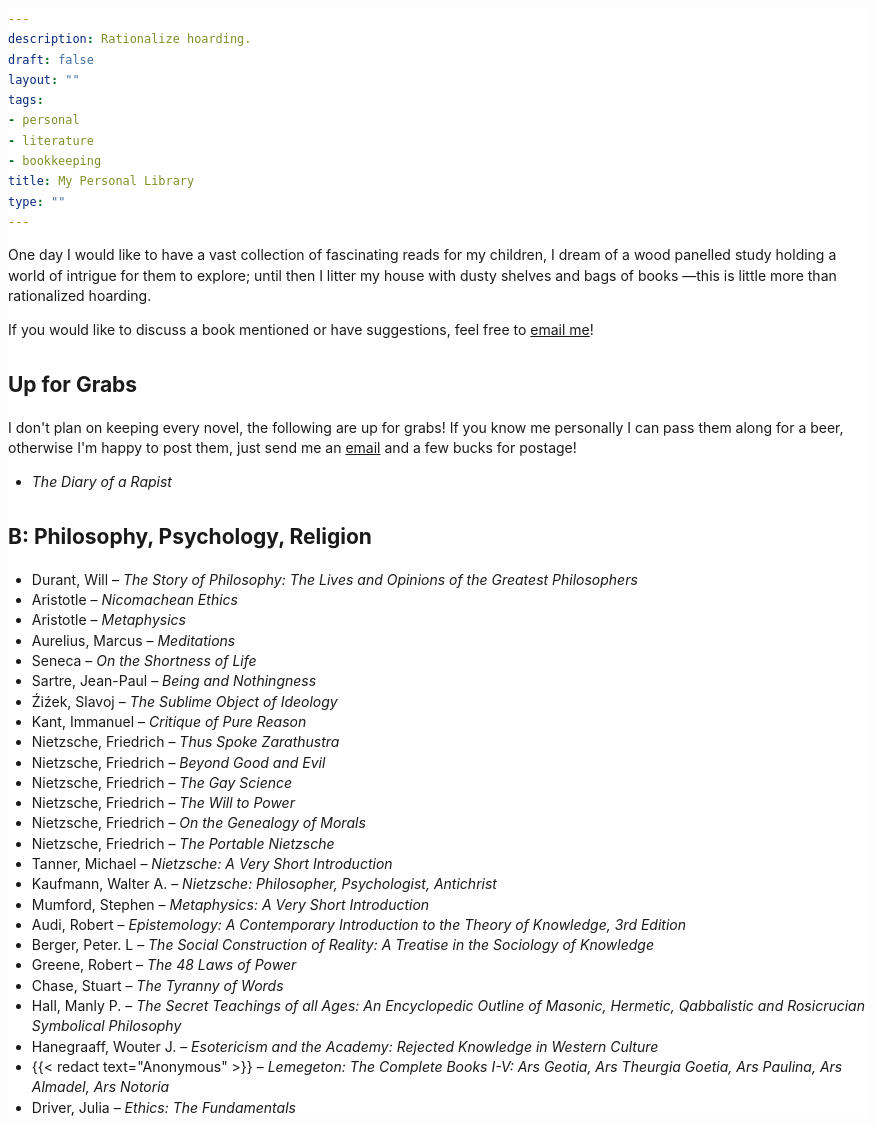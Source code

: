 ```yaml
---
description: Rationalize hoarding.
draft: false
layout: ""
tags:
- personal
- literature
- bookkeeping
title: My Personal Library
type: ""
---
```


One day I would like to have a vast collection of fascinating reads for my
children, I dream of a wood panelled study holding a world of intrigue for them
to explore; until then I litter my house with dusty shelves and bags of books
&mdash;this is little more than rationalized hoarding.

If you would like to discuss a book mentioned or have suggestions, feel free to
[email me](/about/contact)!

## Up for Grabs

I don't plan on keeping every novel, the following are up for grabs! If
you know me personally I can pass them along for a beer, otherwise I'm happy to
post them, just send me an [email](/about/contact) and a few bucks for postage!

- *The Diary of a Rapist*


## B: Philosophy, Psychology, Religion
- Durant, Will &ndash; *The Story of Philosophy: The Lives and Opinions of the Greatest Philosophers* 
- Aristotle &ndash; *Nicomachean Ethics* 
- Aristotle &ndash; *Metaphysics* 
- Aurelius, Marcus &ndash; *Meditations* 
- Seneca &ndash; *On the Shortness of Life* 
- Sartre, Jean-Paul &ndash; *Being and Nothingness* 
- Źiźek, Slavoj &ndash; *The Sublime Object of Ideology* 
- Kant, Immanuel &ndash; *Critique of Pure Reason* 
- Nietzsche, Friedrich &ndash; *Thus Spoke Zarathustra* 
- Nietzsche, Friedrich &ndash; *Beyond Good and Evil* 
- Nietzsche, Friedrich &ndash; *The Gay Science* 
- Nietzsche, Friedrich &ndash; *The Will to Power* 
- Nietzsche, Friedrich &ndash; *On the Genealogy of Morals* 
- Nietzsche, Friedrich &ndash; *The Portable Nietzsche* 
- Tanner, Michael &ndash; *Nietzsche: A Very Short Introduction* 
- Kaufmann, Walter A. &ndash; *Nietzsche: Philosopher, Psychologist, Antichrist* 
- Mumford, Stephen &ndash; *Metaphysics: A Very Short Introduction* 
- Audi, Robert &ndash; *Epistemology: A Contemporary Introduction to the Theory of Knowledge, 3rd Edition* 
- Berger, Peter. L &ndash; *The Social Construction of Reality: A Treatise in the Sociology of Knowledge* 
- Greene, Robert &ndash; *The 48 Laws of Power* 
- Chase, Stuart &ndash; *The Tyranny of Words* 
- Hall, Manly P. &ndash; *The Secret Teachings of all Ages: An Encyclopedic Outline of Masonic, Hermetic, Qabbalistic and Rosicrucian Symbolical Philosophy* 
- Hanegraaff, Wouter J. &ndash; *Esotericism and the Academy: Rejected Knowledge in Western Culture* 
- {{< redact text="Anonymous" >}} &ndash; *Lemegeton: The Complete Books I-V: Ars Geotia, Ars Theurgia Goetia, Ars Paulina, Ars Almadel, Ars Notoria* 
- Driver, Julia &ndash; *Ethics: The Fundamentals* 